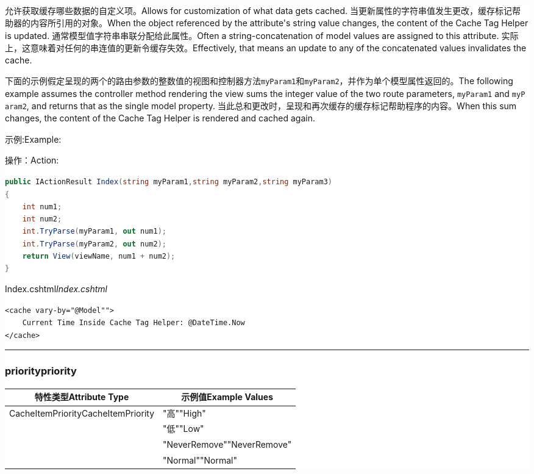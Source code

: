 
<span data-ttu-id="8e337-204">允许获取缓存哪些数据的自定义项。</span><span class="sxs-lookup"><span data-stu-id="8e337-204">Allows for customization of what data gets cached.</span></span> <span data-ttu-id="8e337-205">当更新属性的字符串值发生更改，缓存标记帮助器的内容所引用的对象。</span><span class="sxs-lookup"><span data-stu-id="8e337-205">When the object referenced by the attribute's string value changes, the content of the Cache Tag Helper is updated.</span></span> <span data-ttu-id="8e337-206">通常模型值字符串串联分配给此属性。</span><span class="sxs-lookup"><span data-stu-id="8e337-206">Often a string-concatenation of model values are assigned to this attribute.</span></span>  <span data-ttu-id="8e337-207">实际上，这意味着对任何的串连值的更新令缓存失效。</span><span class="sxs-lookup"><span data-stu-id="8e337-207">Effectively, that means an update to any of the concatenated values invalidates the cache.</span></span>

<span data-ttu-id="8e337-208">下面的示例假定呈现的两个的路由参数的整数值的视图和控制器方法`myParam1`和`myParam2`，并作为单个模型属性返回的。</span><span class="sxs-lookup"><span data-stu-id="8e337-208">The following example assumes the controller method rendering the view sums the integer value of the two route parameters, `myParam1` and `myParam2`, and returns that as the single model property.</span></span> <span data-ttu-id="8e337-209">当此总和更改时，呈现和再次缓存的缓存标记帮助程序的内容。</span><span class="sxs-lookup"><span data-stu-id="8e337-209">When this sum changes, the content of the Cache Tag Helper is rendered and cached again.</span></span>  

<span data-ttu-id="8e337-210">示例:</span><span class="sxs-lookup"><span data-stu-id="8e337-210">Example:</span></span>

<span data-ttu-id="8e337-211">操作：</span><span class="sxs-lookup"><span data-stu-id="8e337-211">Action:</span></span>

```csharp
public IActionResult Index(string myParam1,string myParam2,string myParam3)
{
    int num1;
    int num2;
    int.TryParse(myParam1, out num1);
    int.TryParse(myParam2, out num2);
    return View(viewName, num1 + num2);
}
```

<span data-ttu-id="8e337-212">Index.cshtml</span><span class="sxs-lookup"><span data-stu-id="8e337-212">*Index.cshtml*</span></span>

```cshtml
<cache vary-by="@Model"">
    Current Time Inside Cache Tag Helper: @DateTime.Now
</cache>
```

- - -

### <a name="priority"></a><span data-ttu-id="8e337-213">priority</span><span class="sxs-lookup"><span data-stu-id="8e337-213">priority</span></span>

| <span data-ttu-id="8e337-214">特性类型</span><span class="sxs-lookup"><span data-stu-id="8e337-214">Attribute Type</span></span>    | <span data-ttu-id="8e337-215">示例值</span><span class="sxs-lookup"><span data-stu-id="8e337-215">Example Values</span></span>                |
|----------------   |----------------               |
| <span data-ttu-id="8e337-216">CacheItemPriority</span><span class="sxs-lookup"><span data-stu-id="8e337-216">CacheItemPriority</span></span>  | <span data-ttu-id="8e337-217">"高"</span><span class="sxs-lookup"><span data-stu-id="8e337-217">"High"</span></span>                   |
|                    | <span data-ttu-id="8e337-218">"低"</span><span class="sxs-lookup"><span data-stu-id="8e337-218">"Low"</span></span> |
|                    | <span data-ttu-id="8e337-219">"NeverRemove"</span><span class="sxs-lookup"><span data-stu-id="8e337-219">"NeverRemove"</span></span> |
|                    | <span data-ttu-id="8e337-220">"Normal"</span><span class="sxs-lookup"><span data-stu-id="8e337-220">"Normal"</span></span> |
